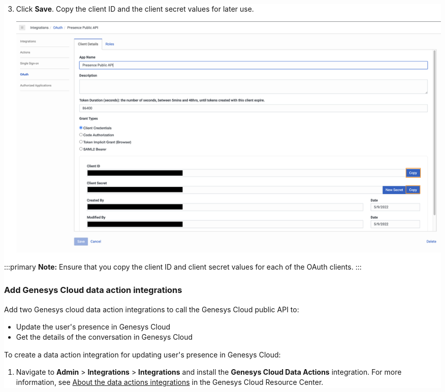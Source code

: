 3. Click **Save**. Copy the client ID and the client secret values for later use.

   ![Copy the client ID and client secret values](images/2COAuthClientCredentials2.png "Copy the client ID and client secret values")

:::primary
  **Note:** Ensure that you copy the client ID and client secret values for each of the OAuth clients.
  :::

### Add Genesys Cloud data action integrations

Add two Genesys cloud data action integrations to call the Genesys Cloud public API to:
* Update the user's presence in Genesys Cloud
* Get the details of the conversation in Genesys Cloud

To create a data action integration for updating user's presence in Genesys Cloud:

1. Navigate to **Admin** > **Integrations** > **Integrations** and install the **Genesys Cloud Data Actions** integration. For more information, see [About the data actions integrations](https://help.mypurecloud.com/?p=209478 "Opens the About the data actions integrations article") in the Genesys Cloud Resource Center.
